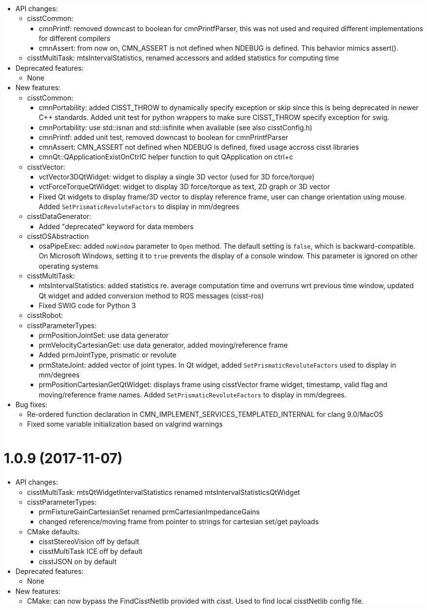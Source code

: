 * API changes:
  * cisstCommon:
    * cmnPrintf: removed downcast to boolean for cmnPrintfParser, this was not used and required different implementations for different compilers
    * cmnAssert: from now on, CMN_ASSERT is not defined when NDEBUG is defined.  This behavior mimics assert().
  * cisstMultiTask: mtsIntervalStatistics, renamed accessors and added statistics for computing time
* Deprecated features:
  * None
* New features:
  * cisstCommon:
    * cmnPortability: added CISST_THROW to dynamically specify exception or skip since this is being deprecated in newer C++ standards.  Added unit test for python wrappers to make sure CISST_THROW specify exception for swig.
    * cmnPortability: use std::isnan and std::isfinite when available (see also cisstConfig.h)
    * cmnPrintf: added unit test, removed downcast to boolean for cmnPrintfParser
    * cmnAssert: CMN_ASSERT not defined when NDEBUG is defined, fixed usage accross cisst libraries
    * cmnQt::QApplicationExistOnCtrlC helper function to quit QApplication on ctrl+c
  * cisstVector:
    * vctVector3DQtWidget: widget to display a single 3D vector (used for 3D force/torque)
    * vctForceTorqueQtWidget: widget to display 3D force/torque as text, 2D graph or 3D vector
    * Fixed Qt widgets to display frame/3D vector to display reference frame, user can change orientation using mouse.  Added `SetPrismaticRevoluteFactors` to display in mm/degrees
  * cisstDataGenerator:
    * Added "deprecated" keyword for data members
  * cisstOSAbstraction
    * osaPipeExec: added `noWindow` parameter to `Open` method. The default setting is `false`, which is backward-compatible. On Microsoft Windows, setting it to `true` prevents the display of a console window.  This parameter is ignored on other operating systems
  * cisstMultiTask:
    * mtsIntervalStatistics: added statistics re. average computation time and overruns wrt previous time window, updated Qt widget and added conversion method to ROS messages (cisst-ros)
    * Fixed SWIG code for Python 3
  * cisstRobot:
  * cisstParameterTypes:
    * prmPositionJointSet: use data generator
    * prmVelocityCartesianGet: use data generator, added moving/reference frame
    * Added prmJointType, prismatic or revolute
    * prmStateJoint: added vector of joint types.  In Qt widget, added `SetPrismaticRevoluteFactors` used to display in mm/degrees
    * prmPositionCartesianGetQtWidget: displays frame using cisstVector frame widget, timestamp, valid flag and moving/reference frame names.  Added `SetPrismaticRevoluteFactors` to display in mm/degrees.
* Bug fixes:
  * Re-ordered function declaration in CMN_IMPLEMENT_SERVICES_TEMPLATED_INTERNAL for clang 9.0/MacOS
  * Fixed some variable initialization based on valgrind warnings

1.0.9 (2017-11-07)
==================

* API changes:
  * cisstMultiTask: mtsQtWidgetIntervalStatistics renamed mtsIntervalStatisticsQtWidget
  * cisstParameterTypes:
    * prmFixtureGainCartesianSet renamed prmCartesianImpedanceGains
    * changed reference/moving frame from pointer to strings for cartesian set/get payloads
  * CMake defaults:
    * cisstStereoVision off by default
    * cisstMultiTask ICE off by default
    * cisstJSON on by default
* Deprecated features:
  * None
* New features:
  * CMake: can now bypass the FindCisstNetlib provided with cisst.  Used to find local cisstNetlib config file.